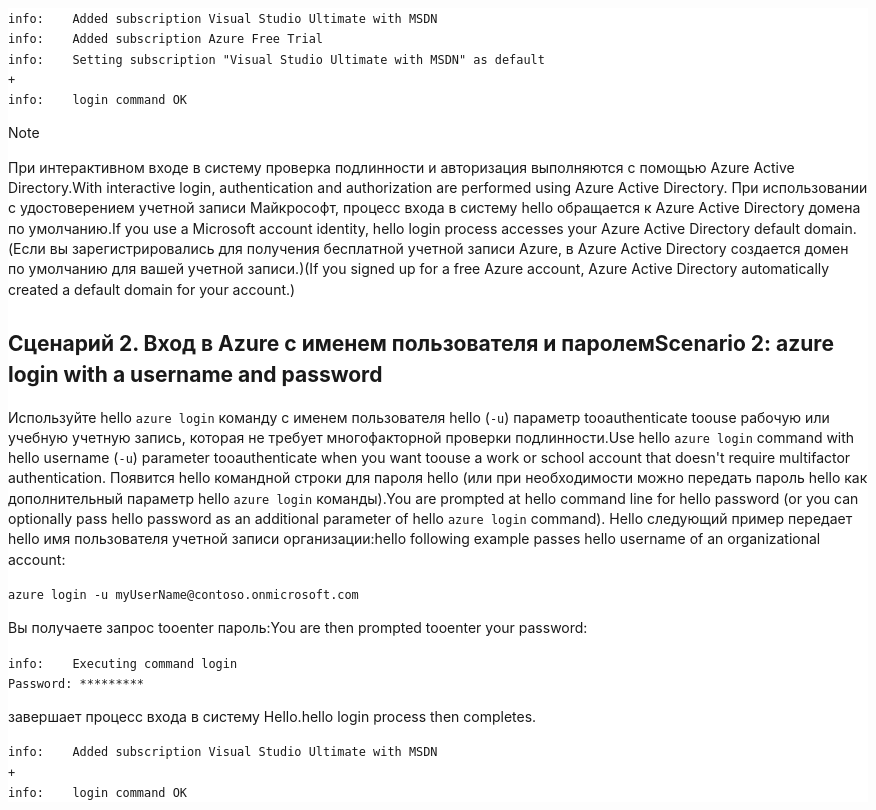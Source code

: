
    info:    Added subscription Visual Studio Ultimate with MSDN
    info:    Added subscription Azure Free Trial
    info:    Setting subscription "Visual Studio Ultimate with MSDN" as default
    +
    info:    login command OK

> [!NOTE]
> <span data-ttu-id="b4717-124">При интерактивном входе в систему проверка подлинности и авторизация выполняются с помощью Azure Active Directory.</span><span class="sxs-lookup"><span data-stu-id="b4717-124">With interactive login, authentication and authorization are performed using Azure Active Directory.</span></span> <span data-ttu-id="b4717-125">При использовании с удостоверением учетной записи Майкрософт, процесс входа в систему hello обращается к Azure Active Directory домена по умолчанию.</span><span class="sxs-lookup"><span data-stu-id="b4717-125">If you use a Microsoft account identity, hello login process accesses your Azure Active Directory default domain.</span></span> <span data-ttu-id="b4717-126">(Если вы зарегистрировались для получения бесплатной учетной записи Azure, в Azure Active Directory создается домен по умолчанию для вашей учетной записи.)</span><span class="sxs-lookup"><span data-stu-id="b4717-126">(If you signed up for a free Azure account, Azure Active Directory automatically created a default domain for your account.)</span></span>
>
>

## <a name="scenario-2-azure-login-with-a-username-and-password"></a><span data-ttu-id="b4717-127">Сценарий 2. Вход в Azure с именем пользователя и паролем</span><span class="sxs-lookup"><span data-stu-id="b4717-127">Scenario 2: azure login with a username and password</span></span>
<span data-ttu-id="b4717-128">Используйте hello `azure login` команду с именем пользователя hello (`-u`) параметр tooauthenticate toouse рабочую или учебную учетную запись, которая не требует многофакторной проверки подлинности.</span><span class="sxs-lookup"><span data-stu-id="b4717-128">Use hello `azure login` command with hello username (`-u`) parameter tooauthenticate when you want toouse a work or school account that doesn't require multifactor authentication.</span></span> <span data-ttu-id="b4717-129">Появится hello командной строки для пароля hello (или при необходимости можно передать пароль hello как дополнительный параметр hello `azure login` команды).</span><span class="sxs-lookup"><span data-stu-id="b4717-129">You are prompted at hello command line for hello password (or you can optionally pass hello password as an additional parameter of hello `azure login` command).</span></span> <span data-ttu-id="b4717-130">Hello следующий пример передает hello имя пользователя учетной записи организации:</span><span class="sxs-lookup"><span data-stu-id="b4717-130">hello following example passes hello username of an organizational account:</span></span>

    azure login -u myUserName@contoso.onmicrosoft.com

<span data-ttu-id="b4717-131">Вы получаете запрос tooenter пароль:</span><span class="sxs-lookup"><span data-stu-id="b4717-131">You are then prompted tooenter your password:</span></span>

    info:    Executing command login
    Password: *********

<span data-ttu-id="b4717-132">завершает процесс входа в систему Hello.</span><span class="sxs-lookup"><span data-stu-id="b4717-132">hello login process then completes.</span></span>

    info:    Added subscription Visual Studio Ultimate with MSDN
    +
    info:    login command OK

